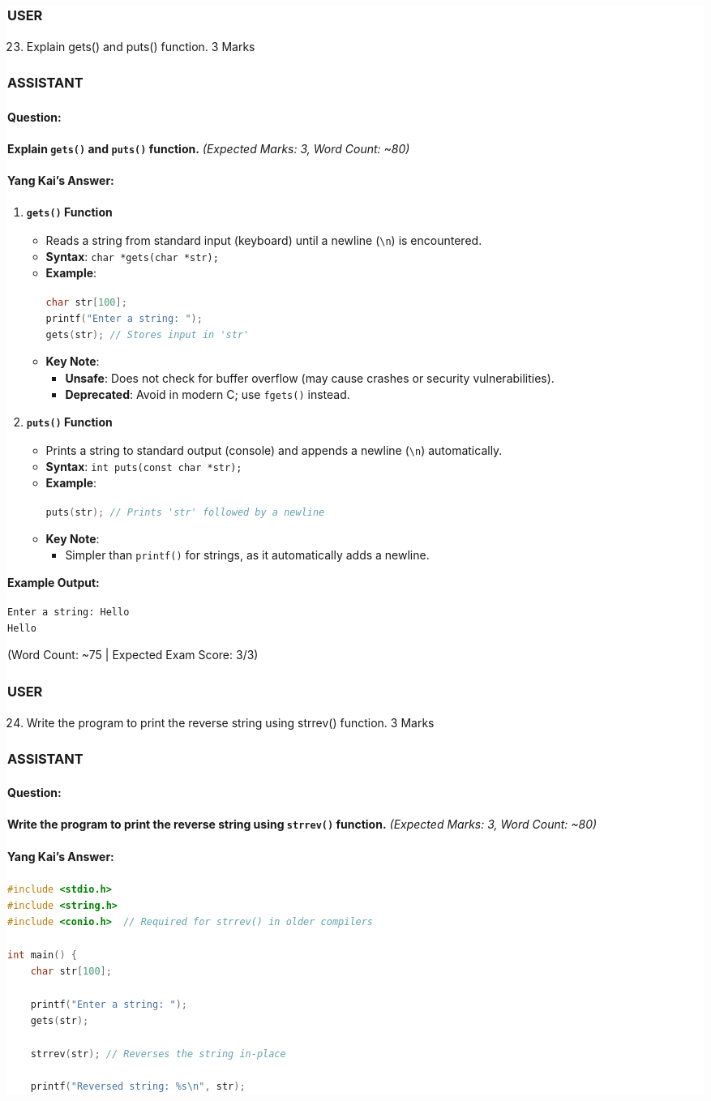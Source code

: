 ### USER
23) Explain gets() and puts() function. 3 Marks 

### ASSISTANT
#### Question:  
**Explain `gets()` and `puts()` function.** *(Expected Marks: 3, Word Count: ~80)*  

#### Yang Kai’s Answer:  

1. **`gets()` Function**  
   - Reads a string from standard input (keyboard) until a newline (`\n`) is encountered.  
   - **Syntax**: `char *gets(char *str);`  
   - **Example**:  
     ```c  
     char str[100];  
     printf("Enter a string: ");  
     gets(str); // Stores input in 'str'  
     ```  
   - **Key Note**:  
     - **Unsafe**: Does not check for buffer overflow (may cause crashes or security vulnerabilities).  
     - **Deprecated**: Avoid in modern C; use `fgets()` instead.  

2. **`puts()` Function**  
   - Prints a string to standard output (console) and appends a newline (`\n`) automatically.  
   - **Syntax**: `int puts(const char *str);`  
   - **Example**:  
     ```c  
     puts(str); // Prints 'str' followed by a newline  
     ```  
   - **Key Note**:  
     - Simpler than `printf()` for strings, as it automatically adds a newline.  

**Example Output:**  
```  
Enter a string: Hello  
Hello  
```  

(Word Count: ~75 | Expected Exam Score: 3/3)

### USER
24) Write the program to print the reverse string using strrev() function. 3 Marks 

### ASSISTANT
#### Question:  
**Write the program to print the reverse string using `strrev()` function.** *(Expected Marks: 3, Word Count: ~80)*  

#### Yang Kai’s Answer:  

```c  
#include <stdio.h>  
#include <string.h>  
#include <conio.h>  // Required for strrev() in older compilers  

int main() {  
    char str[100];  

    printf("Enter a string: ");  
    gets(str);  

    strrev(str); // Reverses the string in-place  

    printf("Reversed string: %s\n", str);  
```